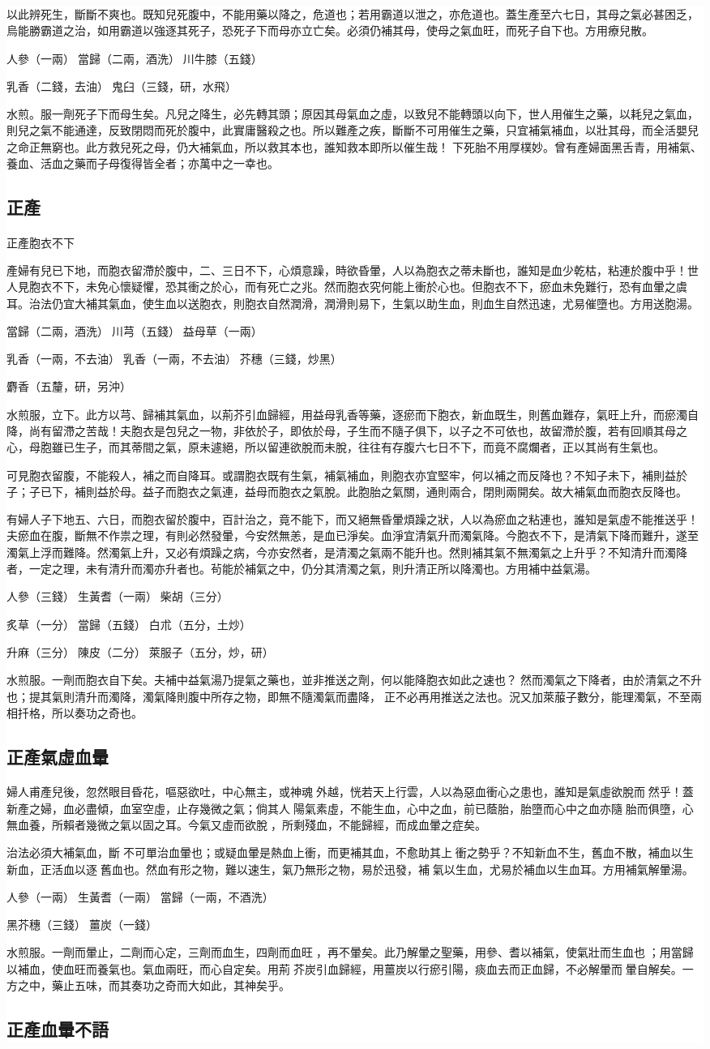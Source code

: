 以此辨死生，斷斷不爽也。既知兒死腹中，不能用藥以降之，危道也；若用霸道以泄之，亦危道也。蓋生產至六七日，其母之氣必甚困乏，烏能勝霸道之治，如用霸道以強逐其死子，恐死子下而母亦立亡矣。必須仍補其母，使母之氣血旺，而死子自下也。方用療兒散。

人參（一兩） 當歸（二兩，酒洗） 川牛膝（五錢）

乳香（二錢，去油） 鬼臼（三錢，研，水飛）

水煎。服一劑死子下而母生矣。凡兒之降生，必先轉其頭；原因其母氣血之虛，以致兒不能轉頭以向下，世人用催生之藥，以耗兒之氣血，則兒之氣不能通達，反致閉悶而死於腹中，此實庸醫殺之也。所以難產之疾，斷斷不可用催生之藥，只宜補氣補血，以壯其母，而全活嬰兒之命正無窮也。此方救兒死之母，仍大補氣血，所以救其本也，誰知救本即所以催生哉！ 下死胎不用厚樸妙。曾有產婦面黑舌青，用補氣、養血、活血之藥而子母復得皆全者；亦萬中之一幸也。

## 正產

正產胞衣不下

產婦有兒已下地，而胞衣留滯於腹中，二、三日不下，心煩意躁，時欲昏暈，人以為胞衣之蒂未斷也，誰知是血少乾枯，粘連於腹中乎！世人見胞衣不下，未免心懷疑懼，恐其衝之於心，而有死亡之兆。然而胞衣究何能上衝於心也。但胞衣不下，瘀血未免難行，恐有血暈之虞耳。治法仍宜大補其氣血，使生血以送胞衣，則胞衣自然潤滑，潤滑則易下，生氣以助生血，則血生自然迅速，尤易催墮也。方用送胞湯。

當歸（二兩，酒洗） 川芎（五錢） 益母草（一兩）

乳香（一兩，不去油） 乳香（一兩，不去油） 芥穗（三錢，炒黑）

麝香（五釐，研，另沖）

水煎服，立下。此方以芎、歸補其氣血，以荊芥引血歸經，用益母乳香等藥，逐瘀而下胞衣，新血既生，則舊血難存，氣旺上升，而瘀濁自降，尚有留滯之苦哉！夫胞衣是包兒之一物，非依於子，即依於母，子生而不隨子俱下，以子之不可依也，故留滯於腹，若有回順其母之心，母胞雖已生子，而其蒂間之氣，原未遽絕，所以留連欲脫而未脫，往往有存腹六七日不下，而竟不腐爛者，正以其尚有生氣也。

可見胞衣留腹，不能殺人，補之而自降耳。或謂胞衣既有生氣，補氣補血，則胞衣亦宜堅牢，何以補之而反降也？不知子未下，補則益於子；子已下，補則益於母。益子而胞衣之氣連，益母而胞衣之氣脫。此胞胎之氣關，通則兩合，閉則兩開矣。故大補氣血而胞衣反降也。

有婦人子下地五、六日，而胞衣留於腹中，百計治之，竟不能下，而又絕無昏暈煩躁之狀，人以為瘀血之粘連也，誰知是氣虛不能推送乎！夫瘀血在腹，斷無不作祟之理，有則必然發暈，今安然無恙，是血已淨矣。血淨宜清氣升而濁氣降。今胞衣不下，是清氣下降而難升，遂至濁氣上浮而難降。然濁氣上升，又必有煩躁之病，今亦安然者，是清濁之氣兩不能升也。然則補其氣不無濁氣之上升乎？不知清升而濁降者，一定之理，未有清升而濁亦升者也。茍能於補氣之中，仍分其清濁之氣，則升清正所以降濁也。方用補中益氣湯。

人參（三錢） 生黃耆（一兩） 柴胡（三分）

炙草（一分） 當歸（五錢） 白朮（五分，土炒）

升麻（三分） 陳皮（二分） 萊服子（五分，炒，研）

水煎服。一劑而胞衣自下矣。夫補中益氣湯乃提氣之藥也，並非推送之劑，何以能降胞衣如此之速也？ 然而濁氣之下降者，由於清氣之不升也；提其氣則清升而濁降，濁氣降則腹中所存之物，即無不隨濁氣而盡降， 正不必再用推送之法也。況又加萊菔子數分，能理濁氣，不至兩相扦格，所以奏功之奇也。

## 正產氣虛血暈

婦人甫產兒後，忽然眼目昏花，嘔惡欲吐，中心無主，或神魂 外越，恍若天上行雲，人以為惡血衝心之患也，誰知是氣虛欲脫而 然乎！蓋新產之婦，血必盡傾，血室空虛，止存幾微之氣；倘其人 陽氣素虛，不能生血，心中之血，前已蔭胎，胎墮而心中之血亦隨 胎而俱墮，心無血養，所賴者幾微之氣以固之耳。今氣又虛而欲脫 ，所剩殘血，不能歸經，而成血暈之症矣。

治法必須大補氣血，斷 不可單治血暈也；或疑血暈是熱血上衝，而更補其血，不愈助其上 衝之勢乎？不知新血不生，舊血不散，補血以生新血，正活血以逐 舊血也。然血有形之物，難以速生，氣乃無形之物，易於迅發，補 氣以生血，尤易於補血以生血耳。方用補氣解暈湯。

人參（一兩） 生黃耆（一兩） 當歸（一兩，不酒洗）

黑芥穗（三錢） 薑炭（一錢）

水煎服。一劑而暈止，二劑而心定，三劑而血生，四劑而血旺 ，再不暈矣。此乃解暈之聖藥，用參、耆以補氣，使氣壯而生血也 ；用當歸以補血，使血旺而養氣也。氣血兩旺，而心自定矣。用荊 芥炭引血歸經，用薑炭以行瘀引陽，痰血去而正血歸，不必解暈而 暈自解矣。一方之中，藥止五味，而其奏功之奇而大如此，其神矣乎。

## 正產血暈不語
